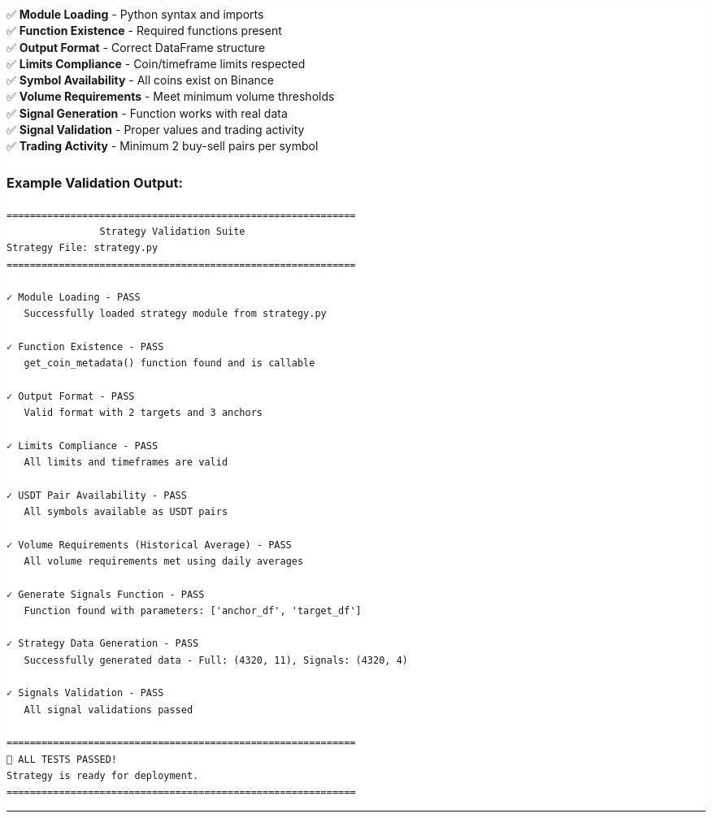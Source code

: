 ✅ **Module Loading** - Python syntax and imports  
✅ **Function Existence** - Required functions present  
✅ **Output Format** - Correct DataFrame structure  
✅ **Limits Compliance** - Coin/timeframe limits respected  
✅ **Symbol Availability** - All coins exist on Binance  
✅ **Volume Requirements** - Meet minimum volume thresholds  
✅ **Signal Generation** - Function works with real data  
✅ **Signal Validation** - Proper values and trading activity  
✅ **Trading Activity** - Minimum 2 buy-sell pairs per symbol

### **Example Validation Output:**

```
============================================================
                Strategy Validation Suite
Strategy File: strategy.py
============================================================

✓ Module Loading - PASS
   Successfully loaded strategy module from strategy.py

✓ Function Existence - PASS
   get_coin_metadata() function found and is callable

✓ Output Format - PASS
   Valid format with 2 targets and 3 anchors

✓ Limits Compliance - PASS
   All limits and timeframes are valid

✓ USDT Pair Availability - PASS
   All symbols available as USDT pairs

✓ Volume Requirements (Historical Average) - PASS
   All volume requirements met using daily averages

✓ Generate Signals Function - PASS
   Function found with parameters: ['anchor_df', 'target_df']

✓ Strategy Data Generation - PASS
   Successfully generated data - Full: (4320, 11), Signals: (4320, 4)

✓ Signals Validation - PASS
   All signal validations passed

============================================================
🎉 ALL TESTS PASSED!
Strategy is ready for deployment.
============================================================
```

---
